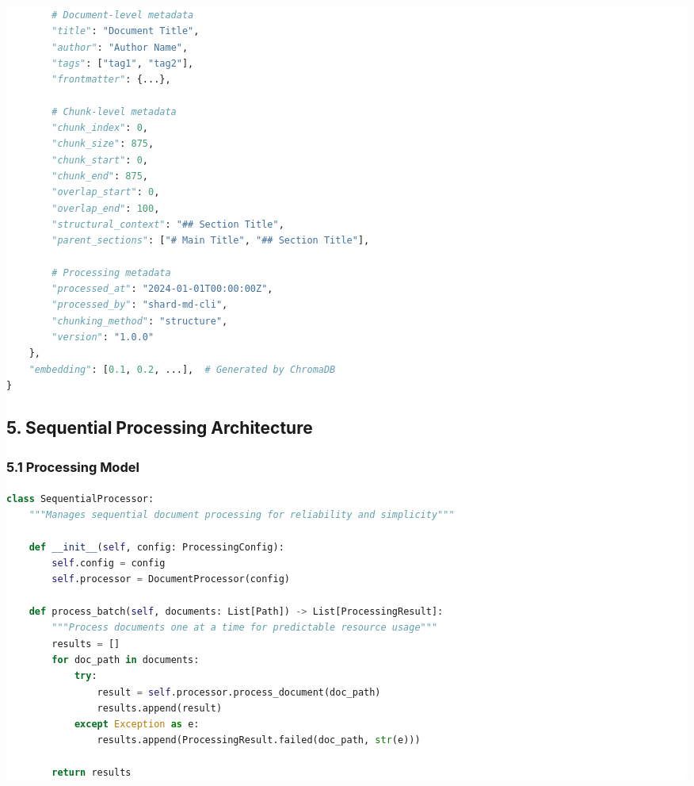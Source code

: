 ```python
        # Document-level metadata
        "title": "Document Title",
        "author": "Author Name",
        "tags": ["tag1", "tag2"],
        "frontmatter": {...},

        # Chunk-level metadata
        "chunk_index": 0,
        "chunk_size": 875,
        "chunk_start": 0,
        "chunk_end": 875,
        "overlap_start": 0,
        "overlap_end": 100,
        "structural_context": "## Section Title",
        "parent_sections": ["# Main Title", "## Section Title"],

        # Processing metadata
        "processed_at": "2024-01-01T00:00:00Z",
        "processed_by": "shard-md-cli",
        "chunking_method": "structure",
        "version": "1.0.0"
    },
    "embedding": [0.1, 0.2, ...],  # Generated by ChromaDB
}
```

## 5. Sequential Processing Architecture

### 5.1 Processing Model

```python
class SequentialProcessor:
    """Manages sequential document processing for reliability and simplicity"""

    def __init__(self, config: ProcessingConfig):
        self.config = config
        self.processor = DocumentProcessor(config)

    def process_batch(self, documents: List[Path]) -> List[ProcessingResult]:
        """Process documents one at a time for predictable resource usage"""
        results = []
        for doc_path in documents:
            try:
                result = self.processor.process_document(doc_path)
                results.append(result)
            except Exception as e:
                results.append(ProcessingResult.failed(doc_path, str(e)))
        
        return results
```
